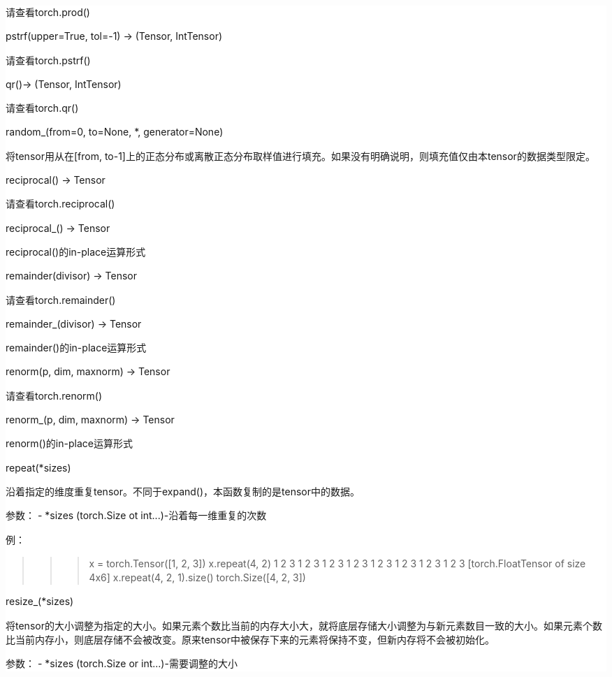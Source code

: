 请查看torch.prod()

pstrf(upper=True, tol=-1) -> (Tensor, IntTensor)

请查看torch.pstrf()

qr()-> (Tensor, IntTensor)

请查看torch.qr()

random_(from=0, to=None, *, generator=None)

将tensor用从在[from, to-1]上的正态分布或离散正态分布取样值进行填充。如果没有明确说明，则填充值仅由本tensor的数据类型限定。

reciprocal() → Tensor

请查看torch.reciprocal()

reciprocal_() → Tensor

reciprocal()的in-place运算形式

remainder(divisor) → Tensor

请查看torch.remainder()

remainder_(divisor) → Tensor

remainder()的in-place运算形式

renorm(p, dim, maxnorm) → Tensor

请查看torch.renorm()

renorm_(p, dim, maxnorm) → Tensor

renorm()的in-place运算形式

repeat(*sizes)

沿着指定的维度重复tensor。不同于expand()，本函数复制的是tensor中的数据。

参数： - *sizes (torch.Size ot int...)-沿着每一维重复的次数

例：

>>> x = torch.Tensor([1, 2, 3])
>>> x.repeat(4, 2)
 1  2  3  1  2  3
 1  2  3  1  2  3
 1  2  3  1  2  3
 1  2  3  1  2  3
[torch.FloatTensor of size 4x6]
>>> x.repeat(4, 2, 1).size()
torch.Size([4, 2, 3])

resize_(*sizes)

将tensor的大小调整为指定的大小。如果元素个数比当前的内存大小大，就将底层存储大小调整为与新元素数目一致的大小。如果元素个数
比当前内存小，则底层存储不会被改变。原来tensor中被保存下来的元素将保持不变，但新内存将不会被初始化。

参数： - *sizes (torch.Size or int...)-需要调整的大小
